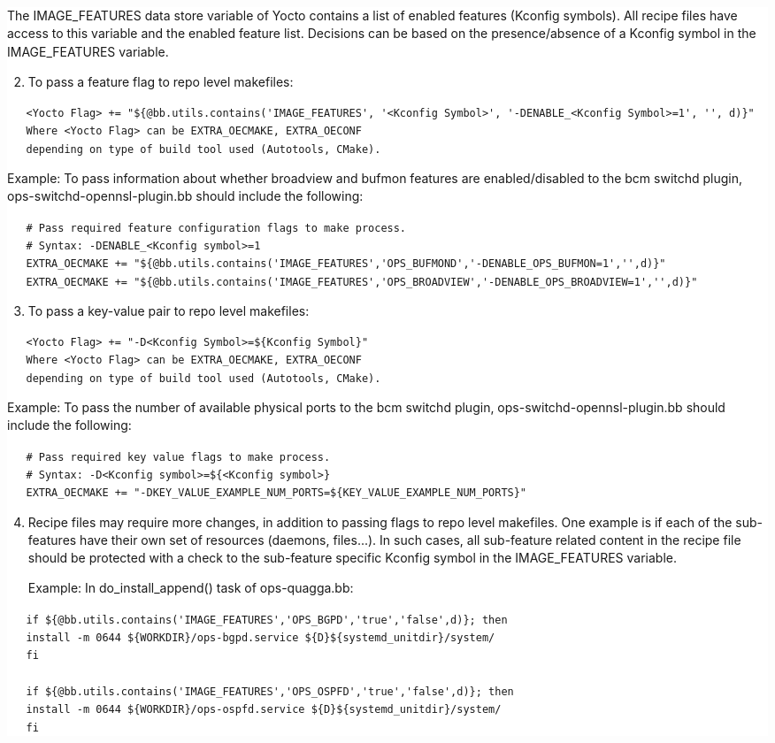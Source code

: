    The IMAGE_FEATURES data store variable of Yocto contains a list of enabled
   features (Kconfig symbols). All recipe files have access to this variable
   and the enabled feature list. Decisions can be based on the presence/absence
   of a Kconfig symbol in the IMAGE_FEATURES variable.

2. To pass a feature flag to repo level makefiles:

```
   <Yocto Flag> += "${@bb.utils.contains('IMAGE_FEATURES', '<Kconfig Symbol>', '-DENABLE_<Kconfig Symbol>=1', '', d)}"
   Where <Yocto Flag> can be EXTRA_OECMAKE, EXTRA_OECONF
   depending on type of build tool used (Autotools, CMake).
```

   Example: To pass information about whether broadview and bufmon features are
   enabled/disabled to the bcm switchd plugin, ops-switchd-opennsl-plugin.bb
   should include the following:

```
   # Pass required feature configuration flags to make process.
   # Syntax: -DENABLE_<Kconfig symbol>=1
   EXTRA_OECMAKE += "${@bb.utils.contains('IMAGE_FEATURES','OPS_BUFMOND','-DENABLE_OPS_BUFMON=1','',d)}"
   EXTRA_OECMAKE += "${@bb.utils.contains('IMAGE_FEATURES','OPS_BROADVIEW','-DENABLE_OPS_BROADVIEW=1','',d)}"
```

3. To pass a key-value pair to repo level makefiles:

```
   <Yocto Flag> += "-D<Kconfig Symbol>=${Kconfig Symbol}"
   Where <Yocto Flag> can be EXTRA_OECMAKE, EXTRA_OECONF
   depending on type of build tool used (Autotools, CMake).
```

   Example: To pass the number of available physical ports to the bcm switchd
   plugin, ops-switchd-opennsl-plugin.bb should include the following:

```
   # Pass required key value flags to make process.
   # Syntax: -D<Kconfig symbol>=${<Kconfig symbol>}
   EXTRA_OECMAKE += "-DKEY_VALUE_EXAMPLE_NUM_PORTS=${KEY_VALUE_EXAMPLE_NUM_PORTS}"
```

4. Recipe files may require more changes, in addition to passing flags to repo
level makefiles. One example is if each of the sub-features have their own set
of resources (daemons, files...). In such cases, all sub-feature related
content in the recipe file should be protected with a check to the sub-feature
specific Kconfig symbol in the IMAGE_FEATURES variable.

   Example: In do_install_append() task of ops-quagga.bb:

```
   if ${@bb.utils.contains('IMAGE_FEATURES','OPS_BGPD','true','false',d)}; then
   install -m 0644 ${WORKDIR}/ops-bgpd.service ${D}${systemd_unitdir}/system/
   fi

   if ${@bb.utils.contains('IMAGE_FEATURES','OPS_OSPFD','true','false',d)}; then
   install -m 0644 ${WORKDIR}/ops-ospfd.service ${D}${systemd_unitdir}/system/
   fi
```
